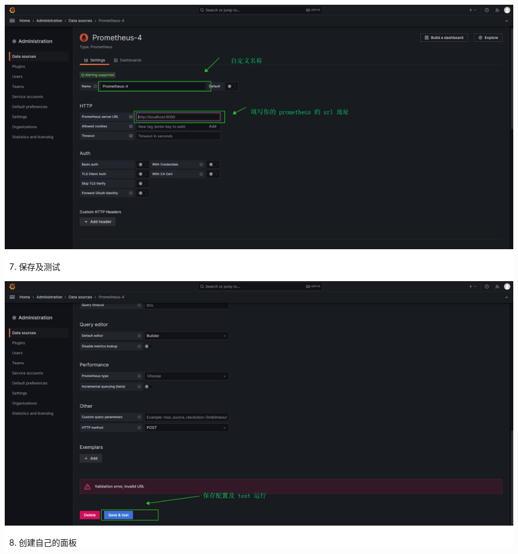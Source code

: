 ![image-20230803144553262](images/image-20230803144553262.png)

7. 保存及测试

![image-20230803144802717](images/image-20230803144802717.png)

8. 创建自己的面板
